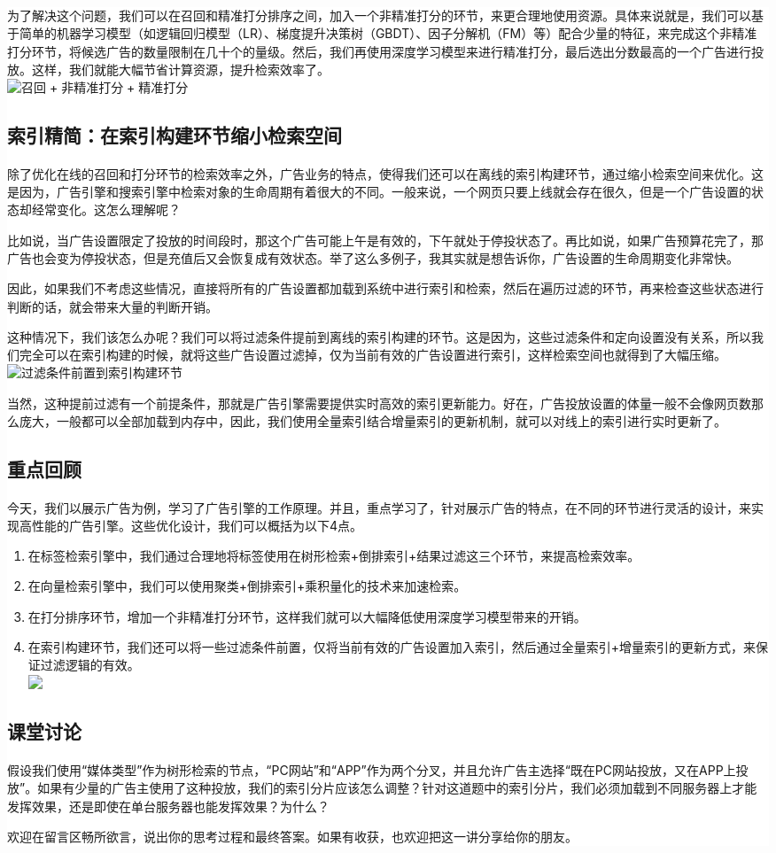 为了解决这个问题，我们可以在召回和精准打分排序之间，加入一个非精准打分的环节，来更合理地使用资源。具体来说就是，我们可以基于简单的机器学习模型（如逻辑回归模型（LR）、梯度提升决策树（GBDT）、因子分解机（FM）等）配合少量的特征，来完成这个非精准打分环节，将候选广告的数量限制在几十个的量级。然后，我们再使用深度学习模型来进行精准打分，最后选出分数最高的一个广告进行投放。这样，我们就能大幅节省计算资源，提升检索效率了。  
![](https://static001.geekbang.org/resource/image/35/f3/35d28ceb7ee802c3b0e96b91750f4ff3.jpg "召回 + 非精准打分 + 精准打分")

## 索引精简：在索引构建环节缩小检索空间

除了优化在线的召回和打分环节的检索效率之外，广告业务的特点，使得我们还可以在离线的索引构建环节，通过缩小检索空间来优化。这是因为，广告引擎和搜索引擎中检索对象的生命周期有着很大的不同。一般来说，一个网页只要上线就会存在很久，但是一个广告设置的状态却经常变化。这怎么理解呢？

比如说，当广告设置限定了投放的时间段时，那这个广告可能上午是有效的，下午就处于停投状态了。再比如说，如果广告预算花完了，那广告也会变为停投状态，但是充值后又会恢复成有效状态。举了这么多例子，我其实就是想告诉你，广告设置的生命周期变化非常快。

因此，如果我们不考虑这些情况，直接将所有的广告设置都加载到系统中进行索引和检索，然后在遍历过滤的环节，再来检查这些状态进行判断的话，就会带来大量的判断开销。

这种情况下，我们该怎么办呢？我们可以将过滤条件提前到离线的索引构建的环节。这是因为，这些过滤条件和定向设置没有关系，所以我们完全可以在索引构建的时候，就将这些广告设置过滤掉，仅为当前有效的广告设置进行索引，这样检索空间也就得到了大幅压缩。  
![](https://static001.geekbang.org/resource/image/72/13/7261d56d5cf9ce026c94046b5a116313.jpg "过滤条件前置到索引构建环节")

当然，这种提前过滤有一个前提条件，那就是广告引擎需要提供实时高效的索引更新能力。好在，广告投放设置的体量一般不会像网页数那么庞大，一般都可以全部加载到内存中，因此，我们使用全量索引结合增量索引的更新机制，就可以对线上的索引进行实时更新了。

## 重点回顾

今天，我们以展示广告为例，学习了广告引擎的工作原理。并且，重点学习了，针对展示广告的特点，在不同的环节进行灵活的设计，来实现高性能的广告引擎。这些优化设计，我们可以概括为以下4点。

1.  在标签检索引擎中，我们通过合理地将标签使用在树形检索+倒排索引+结果过滤这三个环节，来提高检索效率。
    
2.  在向量检索引擎中，我们可以使用聚类+倒排索引+乘积量化的技术来加速检索。
    
3.  在打分排序环节，增加一个非精准打分环节，这样我们就可以大幅降低使用深度学习模型带来的开销。
    
4.  在索引构建环节，我们还可以将一些过滤条件前置，仅将当前有效的广告设置加入索引，然后通过全量索引+增量索引的更新方式，来保证过滤逻辑的有效。  
    ![](https://static001.geekbang.org/resource/image/ff/3b/ffb2cbe60de1e018336db0301cd8913b.jpg)
    

## 课堂讨论

假设我们使用“媒体类型”作为树形检索的节点，“PC网站”和“APP”作为两个分叉，并且允许广告主选择“既在PC网站投放，又在APP上投放”。如果有少量的广告主使用了这种投放，我们的索引分片应该怎么调整？针对这道题中的索引分片，我们必须加载到不同服务器上才能发挥效果，还是即使在单台服务器也能发挥效果？为什么？

欢迎在留言区畅所欲言，说出你的思考过程和最终答案。如果有收获，也欢迎把这一讲分享给你的朋友。
    